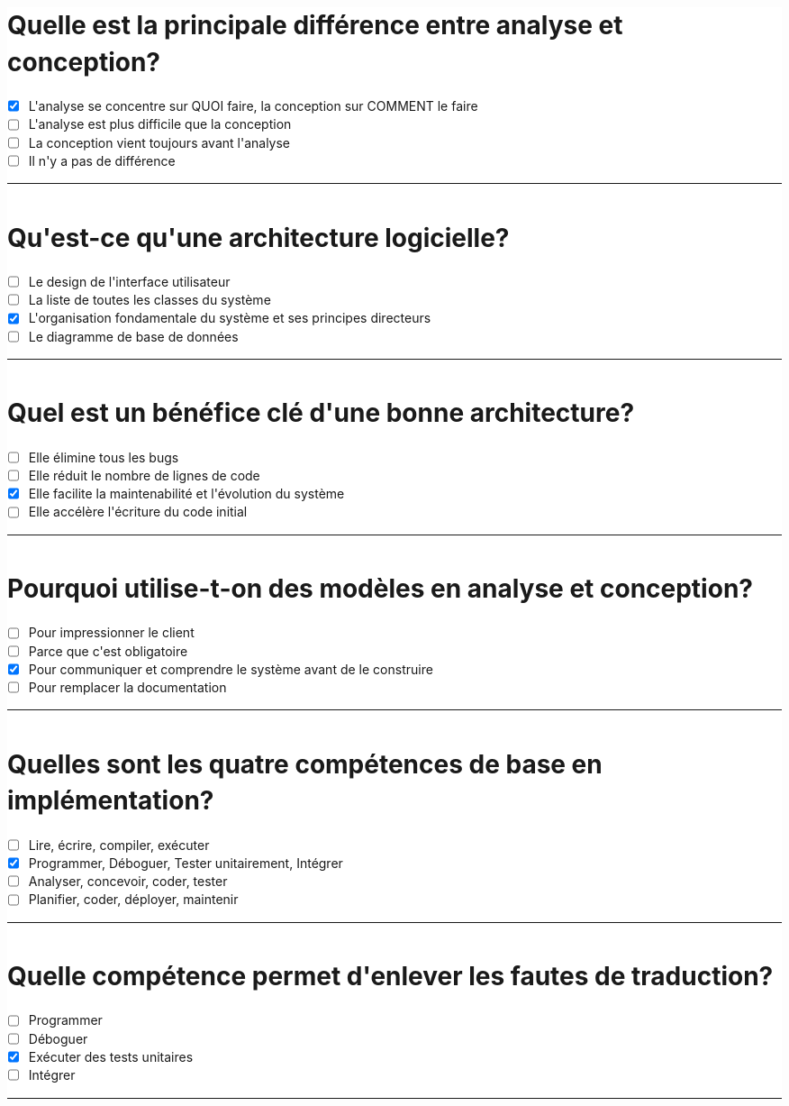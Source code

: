 
# Quelle est la principale différence entre analyse et conception?
- [x] L'analyse se concentre sur QUOI faire, la conception sur COMMENT le faire
- [ ] L'analyse est plus difficile que la conception
- [ ] La conception vient toujours avant l'analyse
- [ ] Il n'y a pas de différence

---

# Qu'est-ce qu'une architecture logicielle?
- [ ] Le design de l'interface utilisateur
- [ ] La liste de toutes les classes du système
- [x] L'organisation fondamentale du système et ses principes directeurs
- [ ] Le diagramme de base de données

---

# Quel est un bénéfice clé d'une bonne architecture?
- [ ] Elle élimine tous les bugs
- [ ] Elle réduit le nombre de lignes de code
- [x] Elle facilite la maintenabilité et l'évolution du système
- [ ] Elle accélère l'écriture du code initial

---

# Pourquoi utilise-t-on des modèles en analyse et conception?
- [ ] Pour impressionner le client
- [ ] Parce que c'est obligatoire
- [x] Pour communiquer et comprendre le système avant de le construire
- [ ] Pour remplacer la documentation

---

# Quelles sont les quatre compétences de base en implémentation?
- [ ] Lire, écrire, compiler, exécuter
- [x] Programmer, Déboguer, Tester unitairement, Intégrer
- [ ] Analyser, concevoir, coder, tester
- [ ] Planifier, coder, déployer, maintenir

---

# Quelle compétence permet d'enlever les fautes de traduction?
- [ ] Programmer
- [ ] Déboguer
- [x] Exécuter des tests unitaires
- [ ] Intégrer

---